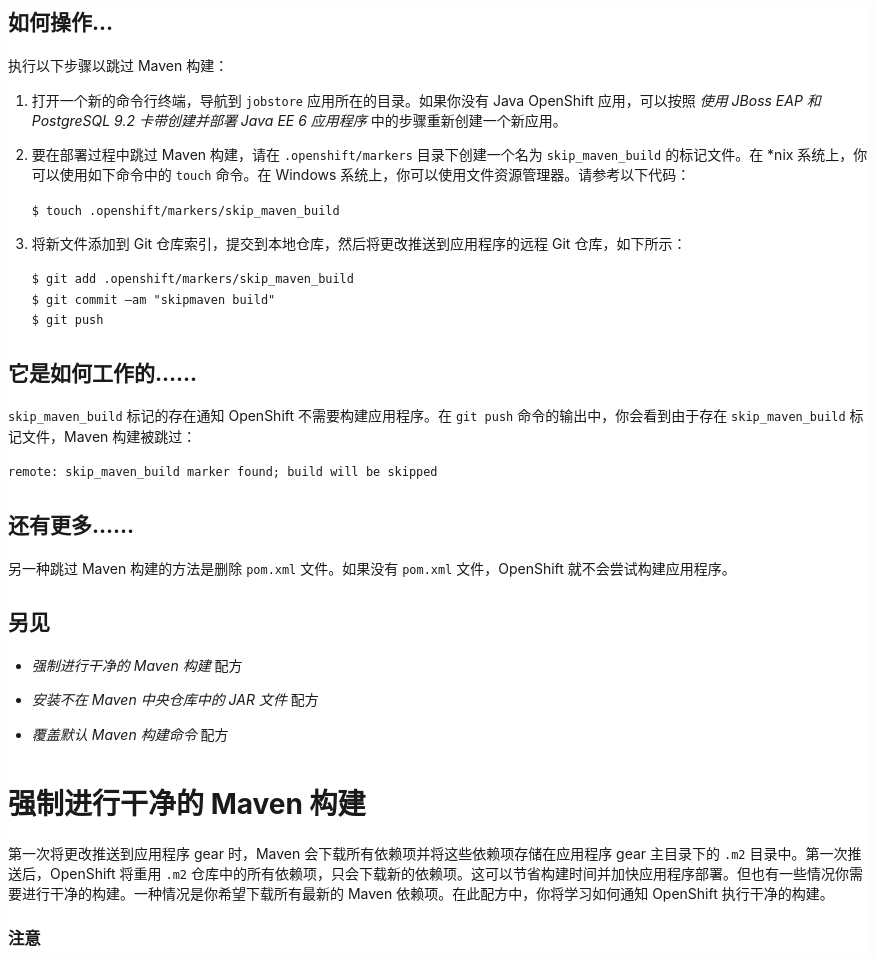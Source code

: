## 如何操作…

执行以下步骤以跳过 Maven 构建：

1.  打开一个新的命令行终端，导航到 `jobstore` 应用所在的目录。如果你没有 Java OpenShift 应用，可以按照 *使用 JBoss EAP 和 PostgreSQL 9.2 卡带创建并部署 Java EE 6 应用程序* 中的步骤重新创建一个新应用。

1.  要在部署过程中跳过 Maven 构建，请在 `.openshift/markers` 目录下创建一个名为 `skip_maven_build` 的标记文件。在 *nix 系统上，你可以使用如下命令中的 `touch` 命令。在 Windows 系统上，你可以使用文件资源管理器。请参考以下代码：

    ```
    $ touch .openshift/markers/skip_maven_build

    ```

1.  将新文件添加到 Git 仓库索引，提交到本地仓库，然后将更改推送到应用程序的远程 Git 仓库，如下所示：

    ```
    $ git add .openshift/markers/skip_maven_build
    $ git commit –am "skipmaven build"
    $ git push

    ```

## 它是如何工作的……

`skip_maven_build` 标记的存在通知 OpenShift 不需要构建应用程序。在 `git push` 命令的输出中，你会看到由于存在 `skip_maven_build` 标记文件，Maven 构建被跳过：

```
remote: skip_maven_build marker found; build will be skipped

```

## 还有更多……

另一种跳过 Maven 构建的方法是删除 `pom.xml` 文件。如果没有 `pom.xml` 文件，OpenShift 就不会尝试构建应用程序。

## 另见

+   *强制进行干净的 Maven 构建* 配方

+   *安装不在 Maven 中央仓库中的 JAR 文件* 配方

+   *覆盖默认 Maven 构建命令* 配方

# 强制进行干净的 Maven 构建

第一次将更改推送到应用程序 gear 时，Maven 会下载所有依赖项并将这些依赖项存储在应用程序 gear 主目录下的 `.m2` 目录中。第一次推送后，OpenShift 将重用 `.m2` 仓库中的所有依赖项，只会下载新的依赖项。这可以节省构建时间并加快应用程序部署。但也有一些情况你需要进行干净的构建。一种情况是你希望下载所有最新的 Maven 依赖项。在此配方中，你将学习如何通知 OpenShift 执行干净的构建。

### 注意
